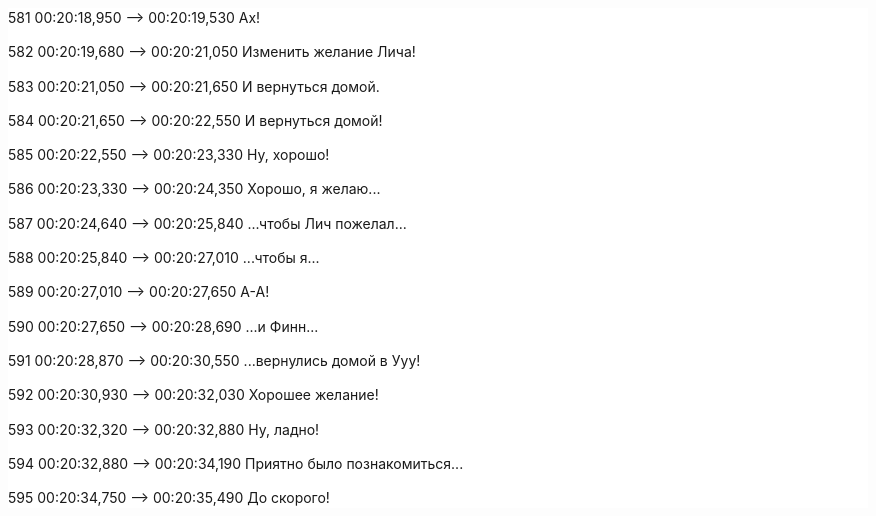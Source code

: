 581
00:20:18,950 --> 00:20:19,530
Ах!

582
00:20:19,680 --> 00:20:21,050
Изменить желание Лича!

583
00:20:21,050 --> 00:20:21,650
И вернуться домой.

584
00:20:21,650 --> 00:20:22,550
И вернуться домой!

585
00:20:22,550 --> 00:20:23,330
Ну, хорошо!

586
00:20:23,330 --> 00:20:24,350
Хорошо, я желаю...

587
00:20:24,640 --> 00:20:25,840
...чтобы Лич пожелал...

588
00:20:25,840 --> 00:20:27,010
...чтобы я...

589
00:20:27,010 --> 00:20:27,650
А-А!

590
00:20:27,650 --> 00:20:28,690
...и Финн...

591
00:20:28,870 --> 00:20:30,550
...вернулись домой в Ууу!

592
00:20:30,930 --> 00:20:32,030
Хорошее желание!

593
00:20:32,320 --> 00:20:32,880
Ну, ладно!

594
00:20:32,880 --> 00:20:34,190
Приятно было познакомиться...

595
00:20:34,750 --> 00:20:35,490
До скорого!
